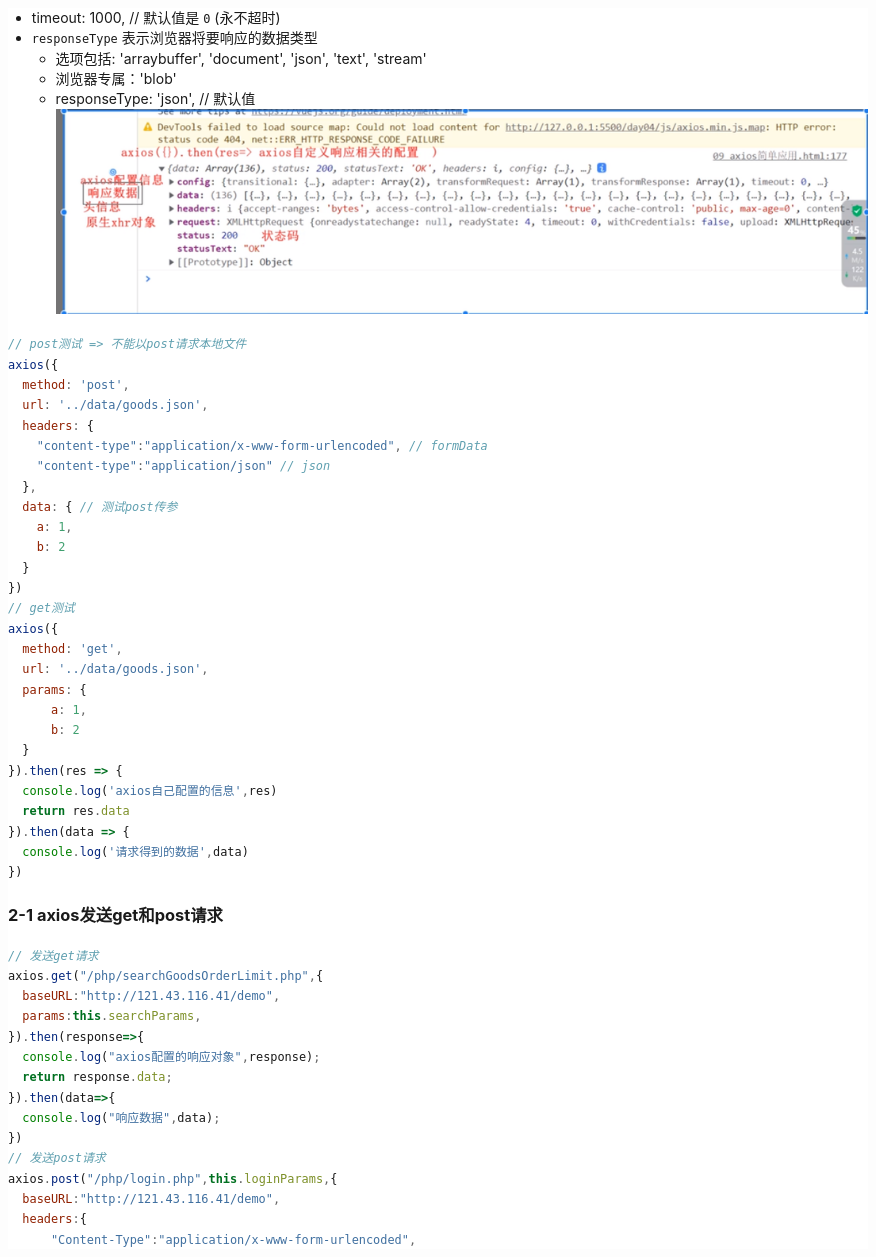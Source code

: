   - timeout: 1000, // 默认值是 `0` (永不超时)
- `responseType` 表示浏览器将要响应的数据类型
  - 选项包括: 'arraybuffer', 'document', 'json', 'text', 'stream'
  - 浏览器专属：'blob'
  - responseType: 'json', // 默认值
![](./axiso%E5%AF%B9%E8%B1%A1.png)
```js
// post测试 => 不能以post请求本地文件
axios({
  method: 'post',
  url: '../data/goods.json',
  headers: {
    "content-type":"application/x-www-form-urlencoded", // formData
    "content-type":"application/json" // json
  },
  data: { // 测试post传参
    a: 1,
    b: 2
  }
})
// get测试
axios({
  method: 'get',
  url: '../data/goods.json',
  params: {
      a: 1,
      b: 2
  }
}).then(res => {
  console.log('axios自己配置的信息',res)
  return res.data
}).then(data => {
  console.log('请求得到的数据',data)
})
```
### 2-1 axios发送get和post请求
```js
// 发送get请求
axios.get("/php/searchGoodsOrderLimit.php",{
  baseURL:"http://121.43.116.41/demo",
  params:this.searchParams,
}).then(response=>{
  console.log("axios配置的响应对象",response);
  return response.data;
}).then(data=>{
  console.log("响应数据",data);
})
// 发送post请求
axios.post("/php/login.php",this.loginParams,{
  baseURL:"http://121.43.116.41/demo",
  headers:{
      "Content-Type":"application/x-www-form-urlencoded",
```